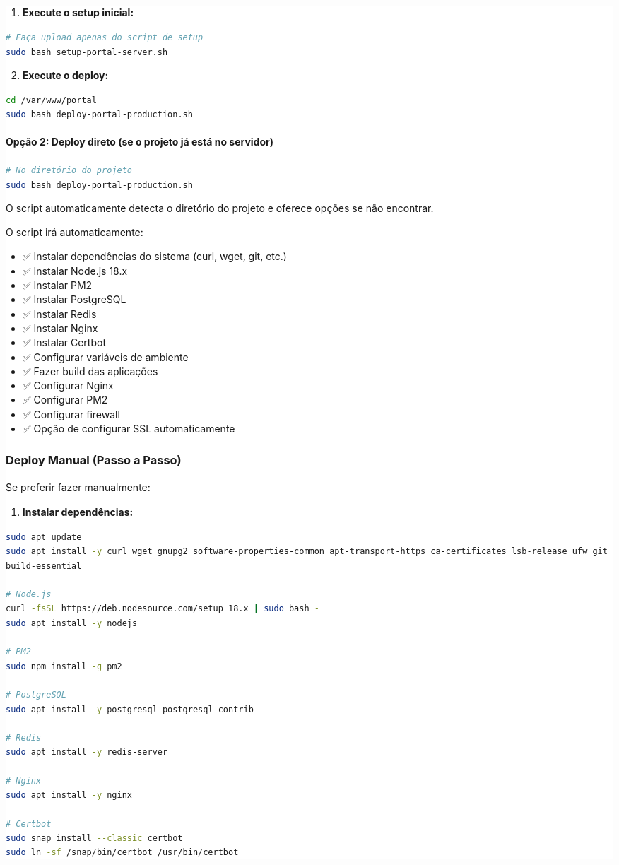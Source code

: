 1. **Execute o setup inicial:**
```bash
# Faça upload apenas do script de setup
sudo bash setup-portal-server.sh
```

2. **Execute o deploy:**
```bash
cd /var/www/portal
sudo bash deploy-portal-production.sh
```

#### Opção 2: Deploy direto (se o projeto já está no servidor)

```bash
# No diretório do projeto
sudo bash deploy-portal-production.sh
```

O script automaticamente detecta o diretório do projeto e oferece opções se não encontrar.

O script irá automaticamente:
- ✅ Instalar dependências do sistema (curl, wget, git, etc.)
- ✅ Instalar Node.js 18.x
- ✅ Instalar PM2
- ✅ Instalar PostgreSQL
- ✅ Instalar Redis
- ✅ Instalar Nginx
- ✅ Instalar Certbot
- ✅ Configurar variáveis de ambiente
- ✅ Fazer build das aplicações
- ✅ Configurar Nginx
- ✅ Configurar PM2
- ✅ Configurar firewall
- ✅ Opção de configurar SSL automaticamente

### Deploy Manual (Passo a Passo)

Se preferir fazer manualmente:

1. **Instalar dependências:**
```bash
sudo apt update
sudo apt install -y curl wget gnupg2 software-properties-common apt-transport-https ca-certificates lsb-release ufw git build-essential

# Node.js
curl -fsSL https://deb.nodesource.com/setup_18.x | sudo bash -
sudo apt install -y nodejs

# PM2
sudo npm install -g pm2

# PostgreSQL
sudo apt install -y postgresql postgresql-contrib

# Redis
sudo apt install -y redis-server

# Nginx
sudo apt install -y nginx

# Certbot
sudo snap install --classic certbot
sudo ln -sf /snap/bin/certbot /usr/bin/certbot
```

